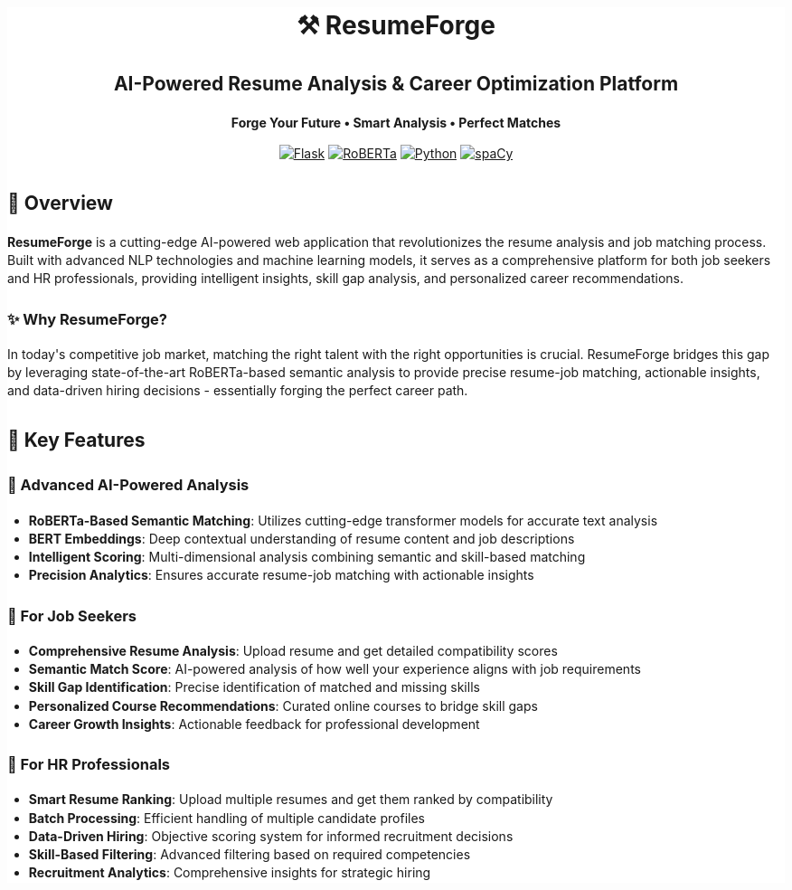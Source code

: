 <div align="center">
  
# ⚒️ ResumeForge
## AI-Powered Resume Analysis & Career Optimization Platform
  
**Forge Your Future • Smart Analysis • Perfect Matches**
  
  [![Flask](https://img.shields.io/badge/Flask-2.x-000000.svg?logo=flask)](https://flask.palletsprojects.com/)
  [![RoBERTa](https://img.shields.io/badge/RoBERTa-NLP-orange.svg)](https://huggingface.co/roberta-base)
  [![Python](https://img.shields.io/badge/Python-3.8+-3776ab.svg?logo=python&logoColor=white)](https://python.org/)
  [![spaCy](https://img.shields.io/badge/spaCy-NLP-09a3d5.svg)](https://spacy.io/)
</div>

## 🚀 Overview

**ResumeForge** is a cutting-edge AI-powered web application that revolutionizes the resume analysis and job matching process. Built with advanced NLP technologies and machine learning models, it serves as a comprehensive platform for both job seekers and HR professionals, providing intelligent insights, skill gap analysis, and personalized career recommendations.

### ✨ Why ResumeForge?

In today's competitive job market, matching the right talent with the right opportunities is crucial. ResumeForge bridges this gap by leveraging state-of-the-art RoBERTa-based semantic analysis to provide precise resume-job matching, actionable insights, and data-driven hiring decisions - essentially forging the perfect career path.

## 🎯 Key Features

### 🤖 Advanced AI-Powered Analysis
- **RoBERTa-Based Semantic Matching**: Utilizes cutting-edge transformer models for accurate text analysis
- **BERT Embeddings**: Deep contextual understanding of resume content and job descriptions
- **Intelligent Scoring**: Multi-dimensional analysis combining semantic and skill-based matching
- **Precision Analytics**: Ensures accurate resume-job matching with actionable insights

### 👤 For Job Seekers
- **Comprehensive Resume Analysis**: Upload resume and get detailed compatibility scores
- **Semantic Match Score**: AI-powered analysis of how well your experience aligns with job requirements
- **Skill Gap Identification**: Precise identification of matched and missing skills
- **Personalized Course Recommendations**: Curated online courses to bridge skill gaps
- **Career Growth Insights**: Actionable feedback for professional development

### 🏢 For HR Professionals
- **Smart Resume Ranking**: Upload multiple resumes and get them ranked by compatibility
- **Batch Processing**: Efficient handling of multiple candidate profiles
- **Data-Driven Hiring**: Objective scoring system for informed recruitment decisions
- **Skill-Based Filtering**: Advanced filtering based on required competencies
- **Recruitment Analytics**: Comprehensive insights for strategic hiring
